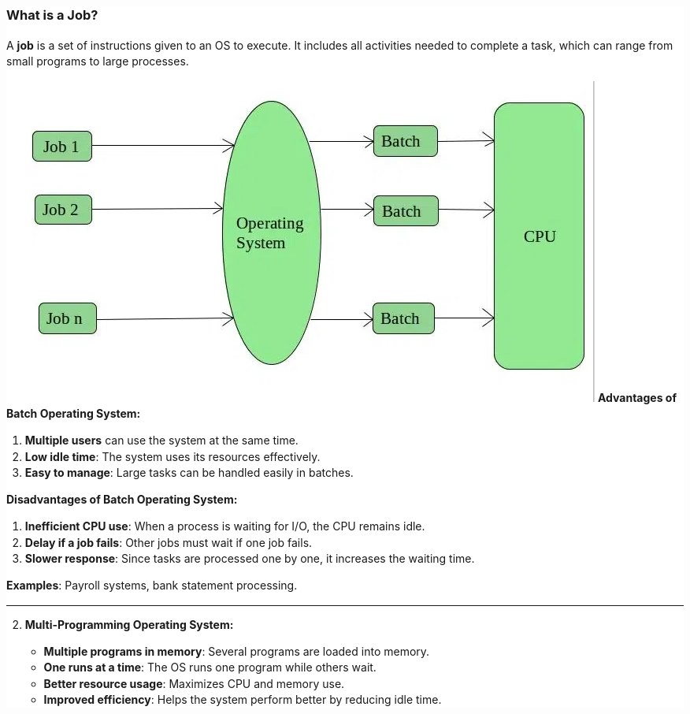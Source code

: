 ### **What is a Job?**
A **job** is a set of instructions given to an OS to execute. It includes all activities needed to complete a task, which can range from small programs to large processes.

![alt text](images/02_batch_os.png)
**Advantages of Batch Operating System:**

1. **Multiple users** can use the system at the same time.
2. **Low idle time**: The system uses its resources effectively.
3. **Easy to manage**: Large tasks can be handled easily in batches.

**Disadvantages of Batch Operating System:**

1. **Inefficient CPU use**: When a process is waiting for I/O, the CPU remains idle.
2. **Delay if a job fails**: Other jobs must wait if one job fails.
3. **Slower response**: Since tasks are processed one by one, it increases the waiting time.

**Examples**: Payroll systems, bank statement processing.

---

2. **Multi-Programming Operating System:**

    - **Multiple programs in memory**: Several programs are loaded into memory.
    - **One runs at a time**: The OS runs one program while others wait.
    - **Better resource usage**: Maximizes CPU and memory use.
    - **Improved efficiency**: Helps the system perform better by reducing idle time.
